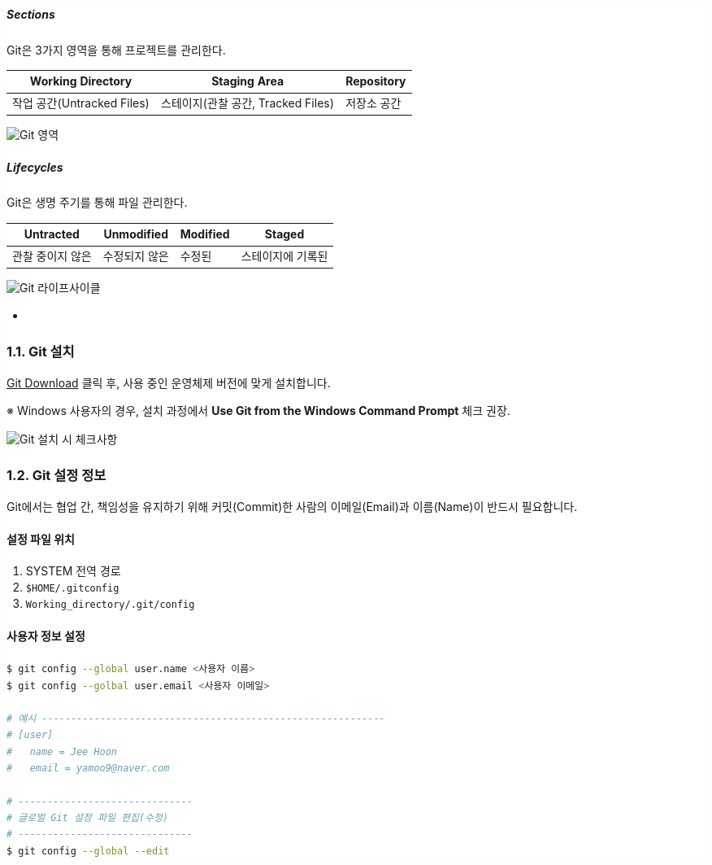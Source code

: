 ##### Sections

Git은 3가지 영역을 통해 프로젝트를 관리한다.

Working Directory | Staging Area | Repository
----------------- | ------------ | ----------
작업 공간(Untracked Files) | 스테이지(관찰 공간, Tracked Files) | 저장소 공간

<img src="../ASSETS/git-sections.png" alt="Git 영역" width="400" height="220">

##### Lifecycles

Git은 생명 주기를 통해 파일 관리한다.

Untracted | Unmodified | Modified | Staged
--------- | ---------- | -------- | ------
관찰 중이지 않은 | 수정되지 않은 | 수정된 | 스테이지에 기록된

<img src="../ASSETS/git-lifecycle.png" alt="Git 라이프사이클" width="480" height="210">

-

### 1.1. Git 설치

[Git Download](http://git-scm.com/download) 클릭 후, 사용 중인 운영체제 버전에 맞게 설치합니다.

※ Windows 사용자의 경우, 설치 과정에서 __Use Git from the Windows Command Prompt__ 체크 권장.

<img src="../ASSETS/git-setup.png" alt="Git 설치 시 체크사항" width="513" height="399">

### 1.2. Git 설정 정보

Git에서는 협업 간, 책임성을 유지하기 위해 커밋(Commit)한 사람의 이메일(Email)과 이름(Name)이 반드시 필요합니다.

#### 설정 파일 위치

1. SYSTEM 전역 경로
1. `$HOME/.gitconfig`
1. `Working_directory/.git/config`

#### 사용자 정보 설정

```sh
$ git config --global user.name <사용자 이름>
$ git config --golbal user.email <사용자 이메일>

# 예시 -----------------------------------------------------------
# [user]
#   name = Jee Hoon
#   email = yamoo9@naver.com

# ------------------------------
# 글로벌 Git 설정 파일 편집(수정)
# ------------------------------
$ git config --global --edit
```
